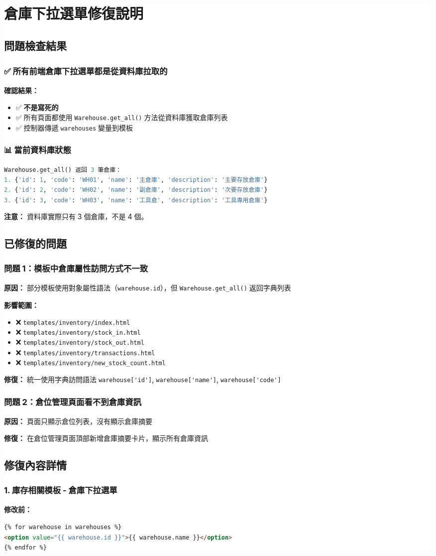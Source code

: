 # 倉庫下拉選單修復說明

## 問題檢查結果

### ✅ 所有前端倉庫下拉選單都是從資料庫拉取的

**確認結果：**
- ✅ **不是寫死的**
- ✅ 所有頁面都使用 `Warehouse.get_all()` 方法從資料庫獲取倉庫列表
- ✅ 控制器傳遞 `warehouses` 變量到模板

### 📊 當前資料庫狀態

```python
Warehouse.get_all() 返回 3 筆倉庫：
1. {'id': 1, 'code': 'WH01', 'name': '主倉庫', 'description': '主要存放倉庫'}
2. {'id': 2, 'code': 'WH02', 'name': '副倉庫', 'description': '次要存放倉庫'}
3. {'id': 3, 'code': 'WH03', 'name': '工具倉', 'description': '工具專用倉庫'}
```

**注意：** 資料庫實際只有 3 個倉庫，不是 4 個。

## 已修復的問題

### 問題 1：模板中倉庫屬性訪問方式不一致

**原因：** 部分模板使用對象屬性語法（`warehouse.id`），但 `Warehouse.get_all()` 返回字典列表

**影響範圍：**
- ❌ `templates/inventory/index.html`
- ❌ `templates/inventory/stock_in.html`
- ❌ `templates/inventory/stock_out.html`
- ❌ `templates/inventory/transactions.html`
- ❌ `templates/inventory/new_stock_count.html`

**修復：** 統一使用字典訪問語法 `warehouse['id']`, `warehouse['name']`, `warehouse['code']`

### 問題 2：倉位管理頁面看不到倉庫資訊

**原因：** 頁面只顯示倉位列表，沒有顯示倉庫摘要

**修復：** 在倉位管理頁面頂部新增倉庫摘要卡片，顯示所有倉庫資訊

## 修復內容詳情

### 1. 庫存相關模板 - 倉庫下拉選單

**修改前：**
```html
{% for warehouse in warehouses %}
<option value="{{ warehouse.id }}">{{ warehouse.name }}</option>
{% endfor %}
```
